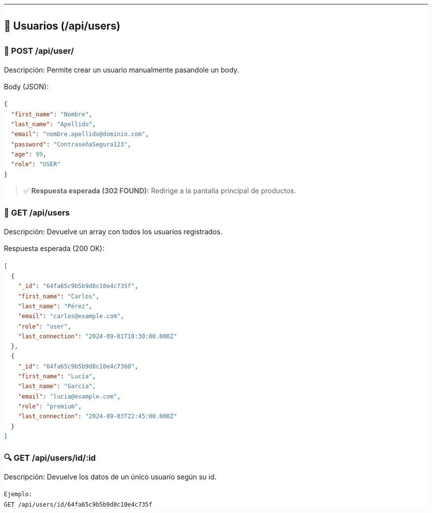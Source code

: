 
---

## 👤 Usuarios (/api/users)

### 📄 POST /api/user/
Descripción: Permite crear un usuario manualmente pasandole un body.

Body (JSON):

```json
{
  "first_name": "Nombre",
  "last_name": "Apellido",
  "email": "nombre.apellido@dominio.com",
  "password": "ContraseñaSegura123",
  "age": 99,
  "role": "USER"
}
```


> ✅  **Respuesta esperada (302 FOUND):** Redirige a la pantalla principal de productos.

### 📄 GET /api/users
Descripción: Devuelve un array con todos los usuarios registrados.

Respuesta esperada (200 OK):

```json
[
  {
    "_id": "64fa65c9b5b9d8c10e4c735f",
    "first_name": "Carlos",
    "last_name": "Pérez",
    "email": "carlos@example.com",
    "role": "user",
    "last_connection": "2024-09-01T10:30:00.000Z"
  },
  {
    "_id": "64fa65c9b5b9d8c10e4c7360",
    "first_name": "Lucía",
    "last_name": "García",
    "email": "lucia@example.com",
    "role": "premium",
    "last_connection": "2024-09-03T22:45:00.000Z"
  }
]
```

### 🔍 GET /api/users/id/:id
Descripción: Devuelve los datos de un único usuario según su id.

```
Ejemplo:
GET /api/users/id/64fa65c9b5b9d8c10e4c735f
```
